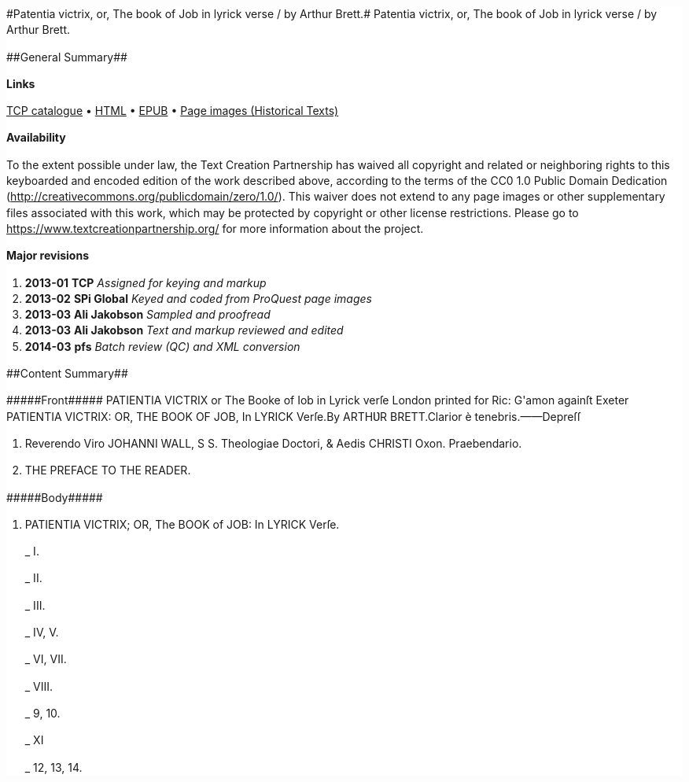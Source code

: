 #Patentia victrix, or, The book of Job in lyrick verse / by Arthur Brett.#
Patentia victrix, or, The book of Job in lyrick verse / by Arthur Brett.

##General Summary##

**Links**

[TCP catalogue](http://www.ota.ox.ac.uk/tcp/)  • 
[HTML](http://tei.it.ox.ac.uk/tcp/Texts-HTML/free/A27/A27993.html)  • 
[EPUB](http://tei.it.ox.ac.uk/tcp/Texts-EPUB/free/A27/A27993.epub) • 
[Page images (Historical Texts)](https://historicaltexts.jisc.ac.uk/eebo-11272454e)

**Availability**

To the extent possible under law, the Text Creation Partnership has waived all copyright and related or neighboring rights to this keyboarded and encoded edition of the work described above, according to the terms of the CC0 1.0 Public Domain Dedication (http://creativecommons.org/publicdomain/zero/1.0/). This waiver does not extend to any page images or other supplementary files associated with this work, which may be protected by copyright or other license restrictions. Please go to https://www.textcreationpartnership.org/ for more information about the project.

**Major revisions**

1. __2013-01__ __TCP__ *Assigned for keying and markup*
1. __2013-02__ __SPi Global__ *Keyed and coded from ProQuest page images*
1. __2013-03__ __Ali Jakobson__ *Sampled and proofread*
1. __2013-03__ __Ali Jakobson__ *Text and markup reviewed and edited*
1. __2014-03__ __pfs__ *Batch review (QC) and XML conversion*

##Content Summary##

#####Front#####
PATIENTIA VICTRIX or The Booke of Iob in Lyrick verſe London printed for Ric: G'amon againſt Exeter PATIENTIA VICTRIX: OR, THE BOOK OF JOB, In LYRICK Verſe.By ARTHƲR BRETT.Clarior è tenebris.——Depreſſ
1. Reverendo Viro JOHANNI WALL, S S. Theologiae Doctori, & Aedis CHRISTI Oxon. Praebendario.

1. THE PREFACE TO THE READER.

#####Body#####

1. PATIENTIA VICTRIX; OR, The BOOK of JOB: In LYRICK Verſe.

    _ I.

    _ II.

    _ III.

    _ IV, V.

    _ VI, VII.

    _ VIII.

    _ 9, 10.

    _ XI

    _ 12, 13, 14.
